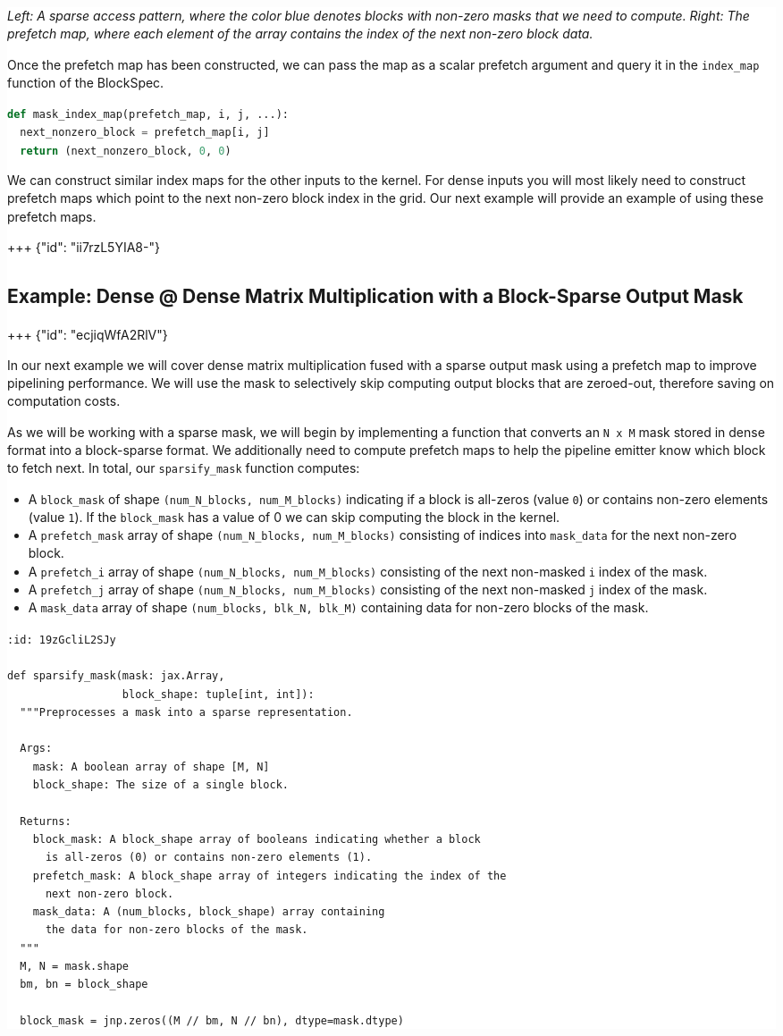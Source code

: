 *Left: A sparse access pattern, where the color blue denotes blocks with non-zero masks that we need to compute. Right: The prefetch map, where each element of the array contains the index of the next non-zero block data.*

Once the prefetch map has been constructed, we can pass the map as a scalar prefetch argument and query it in the `index_map` function of the BlockSpec.

```python
def mask_index_map(prefetch_map, i, j, ...):
  next_nonzero_block = prefetch_map[i, j]
  return (next_nonzero_block, 0, 0)
```

We can construct similar index maps for the other inputs to the kernel. For dense inputs you will most likely need to construct prefetch maps which point to the next non-zero block index in the grid. Our next example will provide an example of using these prefetch maps.

+++ {"id": "ii7rzL5YIA8-"}

## Example: Dense @ Dense Matrix Multiplication with a Block-Sparse Output Mask

+++ {"id": "ecjiqWfA2RlV"}

In our next example we will cover dense matrix multiplication fused with a sparse output mask using a prefetch map to improve pipelining performance. We will use the mask to selectively skip computing output blocks that are zeroed-out, therefore saving on computation costs.

As we will be working with a sparse mask, we will begin by implementing a function that converts an `N x M` mask stored in dense format into a block-sparse format. We additionally need to compute prefetch maps to help the pipeline emitter know which block to fetch next. In total, our `sparsify_mask` function computes:
- A `block_mask` of shape `(num_N_blocks, num_M_blocks)` indicating if a block is all-zeros (value `0`) or contains non-zero elements (value `1`). If the `block_mask` has a value of 0 we can skip computing the block in the kernel.
- A `prefetch_mask` array of shape `(num_N_blocks, num_M_blocks)` consisting of indices into `mask_data` for the next non-zero block.
- A `prefetch_i` array of shape `(num_N_blocks, num_M_blocks)` consisting of the next non-masked `i` index of the mask.
- A `prefetch_j` array of shape `(num_N_blocks, num_M_blocks)` consisting of the next non-masked `j` index of the mask.
- A `mask_data` array of shape `(num_blocks, blk_N, blk_M)` containing data for non-zero blocks of the mask.

```{code-cell}
:id: 19zGcliL2SJy

def sparsify_mask(mask: jax.Array,
                  block_shape: tuple[int, int]):
  """Preprocesses a mask into a sparse representation.

  Args:
    mask: A boolean array of shape [M, N]
    block_shape: The size of a single block.

  Returns:
    block_mask: A block_shape array of booleans indicating whether a block
      is all-zeros (0) or contains non-zero elements (1).
    prefetch_mask: A block_shape array of integers indicating the index of the
      next non-zero block.
    mask_data: A (num_blocks, block_shape) array containing
      the data for non-zero blocks of the mask.
  """
  M, N = mask.shape
  bm, bn = block_shape

  block_mask = jnp.zeros((M // bm, N // bn), dtype=mask.dtype)
```